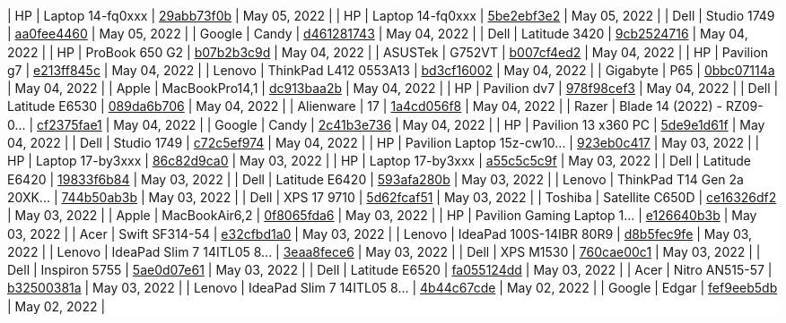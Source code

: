 | HP            | Laptop 14-fq0xxx            | [29abb73f0b](https://linux-hardware.org/?probe=29abb73f0b) | May 05, 2022 |
| HP            | Laptop 14-fq0xxx            | [5be2ebf3e2](https://linux-hardware.org/?probe=5be2ebf3e2) | May 05, 2022 |
| Dell          | Studio 1749                 | [aa0fee4460](https://linux-hardware.org/?probe=aa0fee4460) | May 05, 2022 |
| Google        | Candy                       | [d461281743](https://linux-hardware.org/?probe=d461281743) | May 04, 2022 |
| Dell          | Latitude 3420               | [9cb2524716](https://linux-hardware.org/?probe=9cb2524716) | May 04, 2022 |
| HP            | ProBook 650 G2              | [b07b2b3c9d](https://linux-hardware.org/?probe=b07b2b3c9d) | May 04, 2022 |
| ASUSTek       | G752VT                      | [b007cf4ed2](https://linux-hardware.org/?probe=b007cf4ed2) | May 04, 2022 |
| HP            | Pavilion g7                 | [e213ff845c](https://linux-hardware.org/?probe=e213ff845c) | May 04, 2022 |
| Lenovo        | ThinkPad L412 0553A13       | [bd3cf16002](https://linux-hardware.org/?probe=bd3cf16002) | May 04, 2022 |
| Gigabyte      | P65                         | [0bbc07114a](https://linux-hardware.org/?probe=0bbc07114a) | May 04, 2022 |
| Apple         | MacBookPro14,1              | [dc913baa2b](https://linux-hardware.org/?probe=dc913baa2b) | May 04, 2022 |
| HP            | Pavilion dv7                | [978f98cef3](https://linux-hardware.org/?probe=978f98cef3) | May 04, 2022 |
| Dell          | Latitude E6530              | [089da6b706](https://linux-hardware.org/?probe=089da6b706) | May 04, 2022 |
| Alienware     | 17                          | [1a4cd056f8](https://linux-hardware.org/?probe=1a4cd056f8) | May 04, 2022 |
| Razer         | Blade 14 (2022) - RZ09-0... | [cf2375fae1](https://linux-hardware.org/?probe=cf2375fae1) | May 04, 2022 |
| Google        | Candy                       | [2c41b3e736](https://linux-hardware.org/?probe=2c41b3e736) | May 04, 2022 |
| HP            | Pavilion 13 x360 PC         | [5de9e1d61f](https://linux-hardware.org/?probe=5de9e1d61f) | May 04, 2022 |
| Dell          | Studio 1749                 | [c72c5ef974](https://linux-hardware.org/?probe=c72c5ef974) | May 04, 2022 |
| HP            | Pavilion Laptop 15z-cw10... | [923eb0c417](https://linux-hardware.org/?probe=923eb0c417) | May 03, 2022 |
| HP            | Laptop 17-by3xxx            | [86c82d9ca0](https://linux-hardware.org/?probe=86c82d9ca0) | May 03, 2022 |
| HP            | Laptop 17-by3xxx            | [a55c5c5c9f](https://linux-hardware.org/?probe=a55c5c5c9f) | May 03, 2022 |
| Dell          | Latitude E6420              | [19833f6b84](https://linux-hardware.org/?probe=19833f6b84) | May 03, 2022 |
| Dell          | Latitude E6420              | [593afa280b](https://linux-hardware.org/?probe=593afa280b) | May 03, 2022 |
| Lenovo        | ThinkPad T14 Gen 2a 20XK... | [744b50ab3b](https://linux-hardware.org/?probe=744b50ab3b) | May 03, 2022 |
| Dell          | XPS 17 9710                 | [5d62fcaf51](https://linux-hardware.org/?probe=5d62fcaf51) | May 03, 2022 |
| Toshiba       | Satellite C650D             | [ce16326df2](https://linux-hardware.org/?probe=ce16326df2) | May 03, 2022 |
| Apple         | MacBookAir6,2               | [0f8065fda6](https://linux-hardware.org/?probe=0f8065fda6) | May 03, 2022 |
| HP            | Pavilion Gaming Laptop 1... | [e126640b3b](https://linux-hardware.org/?probe=e126640b3b) | May 03, 2022 |
| Acer          | Swift SF314-54              | [e32cfbd1a0](https://linux-hardware.org/?probe=e32cfbd1a0) | May 03, 2022 |
| Lenovo        | IdeaPad 100S-14IBR 80R9     | [d8b5fec9fe](https://linux-hardware.org/?probe=d8b5fec9fe) | May 03, 2022 |
| Lenovo        | IdeaPad Slim 7 14ITL05 8... | [3eaa8fece6](https://linux-hardware.org/?probe=3eaa8fece6) | May 03, 2022 |
| Dell          | XPS M1530                   | [760cae00c1](https://linux-hardware.org/?probe=760cae00c1) | May 03, 2022 |
| Dell          | Inspiron 5755               | [5ae0d07e61](https://linux-hardware.org/?probe=5ae0d07e61) | May 03, 2022 |
| Dell          | Latitude E6520              | [fa055124dd](https://linux-hardware.org/?probe=fa055124dd) | May 03, 2022 |
| Acer          | Nitro AN515-57              | [b32500381a](https://linux-hardware.org/?probe=b32500381a) | May 03, 2022 |
| Lenovo        | IdeaPad Slim 7 14ITL05 8... | [4b44c67cde](https://linux-hardware.org/?probe=4b44c67cde) | May 02, 2022 |
| Google        | Edgar                       | [fef9eeb5db](https://linux-hardware.org/?probe=fef9eeb5db) | May 02, 2022 |